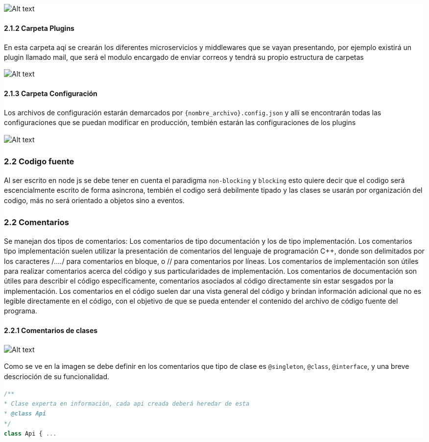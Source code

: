 ![Alt text](https://raw.githubusercontent.com/jugonzalez40/soccer-api/master/docs/estructuraApis.JPG)

#### **2.1.2 Carpeta Plugins**

En esta carpeta aqí se crearán los diferentes microservicios y middlewares que se vayan presentando, por ejemplo existirá un plugin llamado mail, que será el modulo encargado de enviar correos y tendrá su propio estructura de carpetas

![Alt text](https://raw.githubusercontent.com/jugonzalez40/soccer-api/master/docs/estructuraPlugins.JPG)

#### **2.1.3 Carpeta Configuración**

Los archivos de configuración estarán demarcados por `{nombre_archivo}.config.json` y allí se encontrarán todas las configuraciones que se puedan modificar en producción, tembién estarán las configuraciones de los plugins 

![Alt text](https://raw.githubusercontent.com/jugonzalez40/soccer-api/master/docs/estructuraConfig.JPG)

### **2.2 Codigo fuente**

Al ser escrito en node js se debe tener en cuenta el paradigma `non-blocking` y `blocking` esto quiere decir que el codigo será escencialmente escrito de forma asincrona, tembién el codigo será debilmente tipado y las clases se usarán por organización del codigo, más no será orientado a objetos sino a eventos.

### **2.2 Comentarios**

Se manejan dos tipos de comentarios: Los comentarios de tipo documentación y los de tipo implementación. Los comentarios tipo implementación suelen utilizar la presentación de comentarios del lenguaje de programación C++, donde son delimitados por los caracteres /*….*/ para comentarios en bloque, o // para comentarios por líneas.
Los comentarios de implementación son útiles para realizar comentarios acerca del código y sus particularidades de implementación. Los comentarios de documentación son útiles para describir el código específicamente, comentarios asociados al código directamente sin estar sesgados por la implementación.
Los comentarios en el código suelen dar una vista general del código y brindan información adicional que no es legible directamente en el código, con el objetivo de que se pueda entender el contenido del archivo de código fuente del programa.

#### **2.2.1 Comentarios de clases**

![Alt text](https://raw.githubusercontent.com/jugonzalez40/soccer-api/master/docs/comentariosCode.JPG)

Como se ve en la imagen se debe definir en los comentarios que tipo de clase es `@singleton`, `@class`, `@interface`, y una breve descrioción de su funcionalidad.

```javascript
/**
* Clase experta en informaciòn, cada api creada deberá heredar de esta
* @class Api
*/
class Api { ...
```
